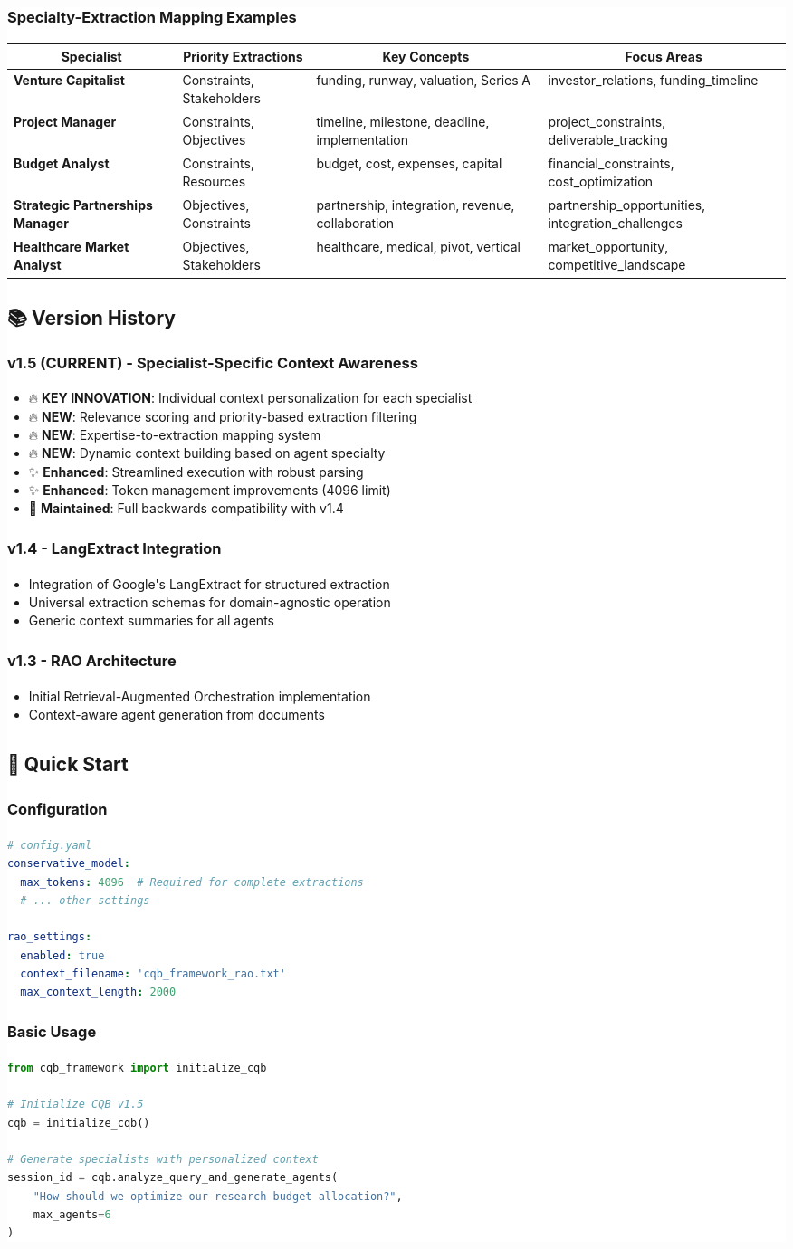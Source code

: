 ### **Specialty-Extraction Mapping Examples**

| Specialist | Priority Extractions | Key Concepts | Focus Areas |
|------------|---------------------|--------------|-------------|
| **Venture Capitalist** | Constraints, Stakeholders | funding, runway, valuation, Series A | investor_relations, funding_timeline |
| **Project Manager** | Constraints, Objectives | timeline, milestone, deadline, implementation | project_constraints, deliverable_tracking |
| **Budget Analyst** | Constraints, Resources | budget, cost, expenses, capital | financial_constraints, cost_optimization |
| **Strategic Partnerships Manager** | Objectives, Constraints | partnership, integration, revenue, collaboration | partnership_opportunities, integration_challenges |
| **Healthcare Market Analyst** | Objectives, Stakeholders | healthcare, medical, pivot, vertical | market_opportunity, competitive_landscape |

## 📚 Version History

### v1.5 (CURRENT) - Specialist-Specific Context Awareness
- 🔥 **KEY INNOVATION**: Individual context personalization for each specialist
- 🔥 **NEW**: Relevance scoring and priority-based extraction filtering
- 🔥 **NEW**: Expertise-to-extraction mapping system
- 🔥 **NEW**: Dynamic context building based on agent specialty
- ✨ **Enhanced**: Streamlined execution with robust parsing
- ✨ **Enhanced**: Token management improvements (4096 limit)
- 🔧 **Maintained**: Full backwards compatibility with v1.4

### v1.4 - LangExtract Integration
- Integration of Google's LangExtract for structured extraction
- Universal extraction schemas for domain-agnostic operation
- Generic context summaries for all agents

### v1.3 - RAO Architecture
- Initial Retrieval-Augmented Orchestration implementation
- Context-aware agent generation from documents

## 🚀 Quick Start

### Configuration
```yaml
# config.yaml
conservative_model:
  max_tokens: 4096  # Required for complete extractions
  # ... other settings

rao_settings:
  enabled: true
  context_filename: 'cqb_framework_rao.txt'
  max_context_length: 2000
```

### Basic Usage
```python
from cqb_framework import initialize_cqb

# Initialize CQB v1.5
cqb = initialize_cqb()

# Generate specialists with personalized context
session_id = cqb.analyze_query_and_generate_agents(
    "How should we optimize our research budget allocation?",
    max_agents=6
)

```